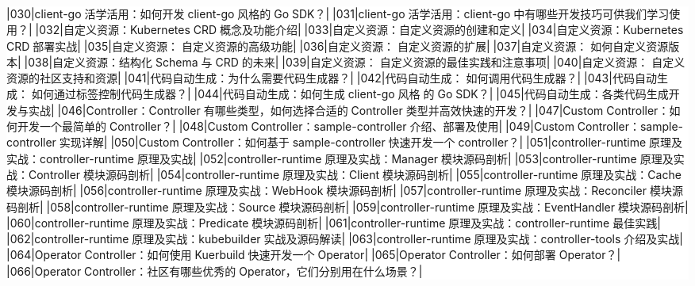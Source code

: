 |030|client-go 活学活用：如何开发 client-go 风格的 Go SDK？|
|031|client-go 活学活用：client-go 中有哪些开发技巧可供我们学习使用？|
|032|自定义资源：Kubernetes CRD 概念及功能介绍|
|033|自定义资源：自定义资源的创建和定义|
|034|自定义资源：Kubernetes CRD 部署实战|
|035|自定义资源： 自定义资源的高级功能|
|036|自定义资源： 自定义资源的扩展|
|037|自定义资源： 如何自定义资源版本|
|038|自定义资源：结构化 Schema 与 CRD 的未来|
|039|自定义资源： 自定义资源的最佳实践和注意事项|
|040|自定义资源： 自定义资源的社区支持和资源|
|041|代码自动生成：为什么需要代码生成器？|
|042|代码自动生成： 如何调用代码生成器？|
|043|代码自动生成： 如何通过标签控制代码生成器？|
|044|代码自动生成：如何生成 client-go 风格 的 Go SDK？|
|045|代码自动生成：各类代码生成开发与实战|
|046|Controller：Controller 有哪些类型，如何选择合适的 Controller 类型并高效快速的开发？|
|047|Custom Controller：如何开发一个最简单的 Controller？|
|048|Custom Controller：sample-controller 介绍、部署及使用|
|049|Custom Controller：sample-controller 实现详解|
|050|Custom Controller：如何基于 sample-controller 快速开发一个 controller？|
|051|controller-runtime 原理及实战：controller-runtime 原理及实战|
|052|controller-runtime 原理及实战：Manager 模块源码剖析|
|053|controller-runtime 原理及实战：Controller 模块源码剖析|
|054|controller-runtime 原理及实战：Client 模块源码剖析|
|055|controller-runtime 原理及实战：Cache 模块源码剖析|
|056|controller-runtime 原理及实战：WebHook 模块源码剖析|
|057|controller-runtime 原理及实战：Reconciler 模块源码剖析|
|058|controller-runtime 原理及实战：Source 模块源码剖析|
|059|controller-runtime 原理及实战：EventHandler 模块源码剖析|
|060|controller-runtime 原理及实战：Predicate 模块源码剖析|
|061|controller-runtime 原理及实战：controller-runtime 最佳实践|
|062|controller-runtime 原理及实战：kubebuilder 实战及源码解读|
|063|controller-runtime 原理及实战：controller-tools 介绍及实战|
|064|Operator Controller：如何使用 Kuerbuild 快速开发一个 Operator|
|065|Operator Controller：如何部署 Operator？|
|066|Operator Controller：社区有哪些优秀的 Operator，它们分别用在什么场景？|